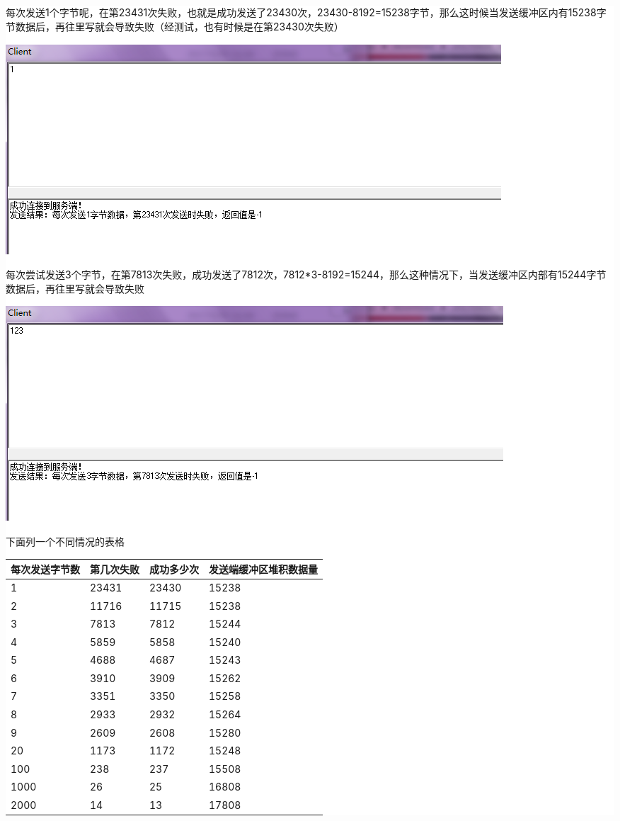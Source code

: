 每次发送1个字节呢，在第23431次失败，也就是成功发送了23430次，23430-8192=15238字节，那么这时候当发送缓冲区内有15238字节数据后，再往里写就会导致失败（经测试，也有时候是在第23430次失败）

![image](../media/image/2017-04-04/08.png)

每次尝试发送3个字节，在第7813次失败，成功发送了7812次，7812\*3-8192=15244，那么这种情况下，当发送缓冲区内部有15244字节数据后，再往里写就会导致失败

![image](../media/image/2017-04-04/09.png)

下面列一个不同情况的表格

| 每次发送字节数 | 第几次失败 | 成功多少次 | 发送端缓冲区堆积数据量 |  
| -------------- | ---------- | ---------- | ---------------------- |  
|       1        |   23431    |  23430     |   15238                |
|       2        |   11716    |  11715     |   15238                |
|       3        |   7813     |  7812      |   15244                |
|       4        |   5859     |  5858      |   15240                |
|       5        |   4688     |  4687      |   15243                |
|       6        |   3910     |  3909      |   15262                |
|       7        |   3351     |  3350      |   15258                |
|       8        |   2933     |  2932      |   15264                |
|       9        |   2609     |  2608      |   15280                |
|       20       |   1173     |  1172      |   15248                |
|       100      |   238      |  237       |   15508                | 
|       1000     |   26       |  25        |   16808                |
|       2000     |   14       |  13        |   17808                |